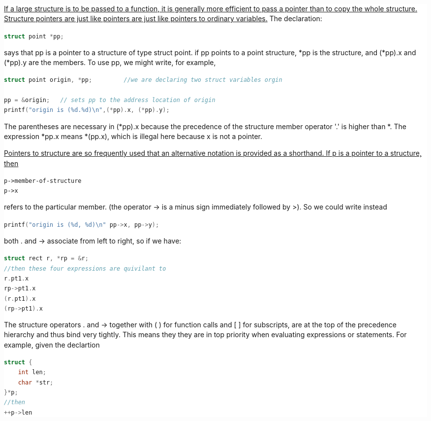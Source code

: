 <u>If a large structure is to be passed to a function, it is generally more efficient to pass a pointer than to copy the whole structure. Structure pointers are just like pointers are just like pointers to ordinary variables.</u> The declaration:

```c
struct point *pp;
```

says that pp is a pointer to a structure of type struct point. if pp points to a point structure, \*pp is the structure, and (\*pp).x and (\*pp).y are the members. To use pp, we might write, for example,

```c
struct point origin, *pp;         //we are declaring two struct variables orgin 

pp = &origin;   // sets pp to the address location of origin 
printf("origin is (%d.%d)\n",(*pp).x, (*pp).y);
```

The parentheses are necessary in (*pp).x because the precedence of the structure member operator '.' is higher than \*. The expression \*pp.x means \*(pp.x), which is illegal here because x is not a pointer.

<u>Pointers to structure are so frequently used that an alternative notation is provided as a shorthand. If p is a pointer to a structure, then</u> 

```pseudocode
p->member-of-structure
p->x
```

refers to the particular member. (the operator -> is a minus sign immediately followed by >). So we could write instead 

```c
printf("origin is (%d, %d)\n" pp->x, pp->y);
```

both . and -> associate from left to right, so if we have:

```c
struct rect r, *rp = &r;
//then these four expressions are quivilant to 
r.pt1.x
rp->pt1.x
(r.pt1).x
(rp->pt1).x
```

The structure operators . and -> together with ( ) for function calls and [ ] for subscripts, are at the top of the precedence hierarchy and thus bind very tightly. This means they they are in top priority when evaluating expressions or statements. For example, given the declartion

```c
struct {
    int len;
    char *str;
}*p;
//then 
++p->len
```
